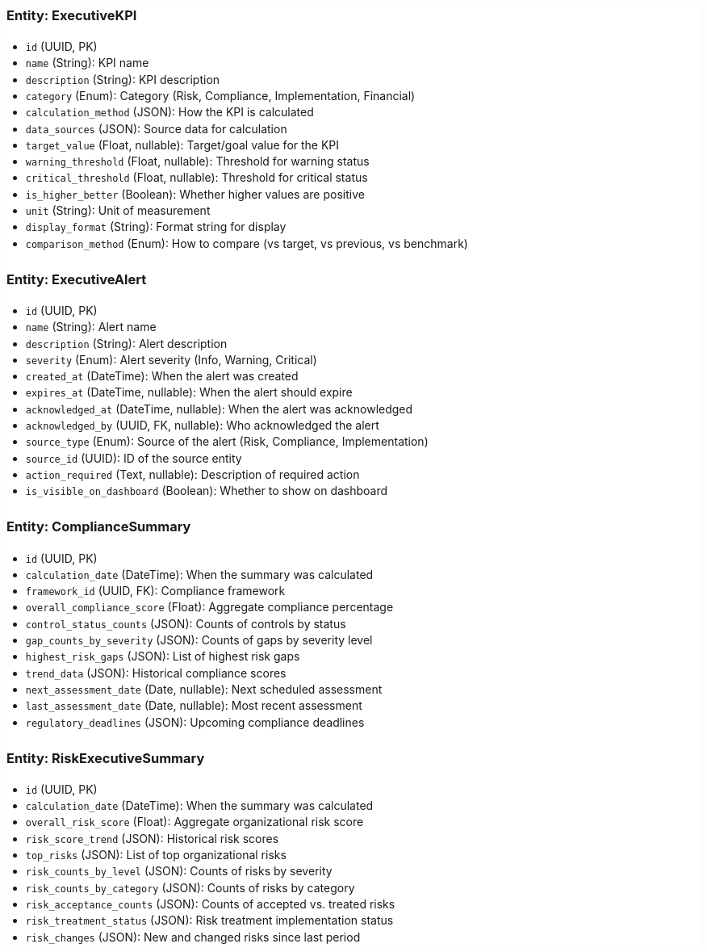 ### Entity: ExecutiveKPI
- `id` (UUID, PK)
- `name` (String): KPI name
- `description` (String): KPI description
- `category` (Enum): Category (Risk, Compliance, Implementation, Financial)
- `calculation_method` (JSON): How the KPI is calculated
- `data_sources` (JSON): Source data for calculation
- `target_value` (Float, nullable): Target/goal value for the KPI
- `warning_threshold` (Float, nullable): Threshold for warning status
- `critical_threshold` (Float, nullable): Threshold for critical status
- `is_higher_better` (Boolean): Whether higher values are positive
- `unit` (String): Unit of measurement
- `display_format` (String): Format string for display
- `comparison_method` (Enum): How to compare (vs target, vs previous, vs benchmark)

### Entity: ExecutiveAlert
- `id` (UUID, PK)
- `name` (String): Alert name
- `description` (String): Alert description
- `severity` (Enum): Alert severity (Info, Warning, Critical)
- `created_at` (DateTime): When the alert was created
- `expires_at` (DateTime, nullable): When the alert should expire
- `acknowledged_at` (DateTime, nullable): When the alert was acknowledged
- `acknowledged_by` (UUID, FK, nullable): Who acknowledged the alert
- `source_type` (Enum): Source of the alert (Risk, Compliance, Implementation)
- `source_id` (UUID): ID of the source entity
- `action_required` (Text, nullable): Description of required action
- `is_visible_on_dashboard` (Boolean): Whether to show on dashboard

### Entity: ComplianceSummary
- `id` (UUID, PK)
- `calculation_date` (DateTime): When the summary was calculated
- `framework_id` (UUID, FK): Compliance framework
- `overall_compliance_score` (Float): Aggregate compliance percentage
- `control_status_counts` (JSON): Counts of controls by status
- `gap_counts_by_severity` (JSON): Counts of gaps by severity level
- `highest_risk_gaps` (JSON): List of highest risk gaps
- `trend_data` (JSON): Historical compliance scores
- `next_assessment_date` (Date, nullable): Next scheduled assessment
- `last_assessment_date` (Date, nullable): Most recent assessment
- `regulatory_deadlines` (JSON): Upcoming compliance deadlines

### Entity: RiskExecutiveSummary
- `id` (UUID, PK)
- `calculation_date` (DateTime): When the summary was calculated
- `overall_risk_score` (Float): Aggregate organizational risk score
- `risk_score_trend` (JSON): Historical risk scores
- `top_risks` (JSON): List of top organizational risks
- `risk_counts_by_level` (JSON): Counts of risks by severity
- `risk_counts_by_category` (JSON): Counts of risks by category
- `risk_acceptance_counts` (JSON): Counts of accepted vs. treated risks
- `risk_treatment_status` (JSON): Risk treatment implementation status
- `risk_changes` (JSON): New and changed risks since last period
